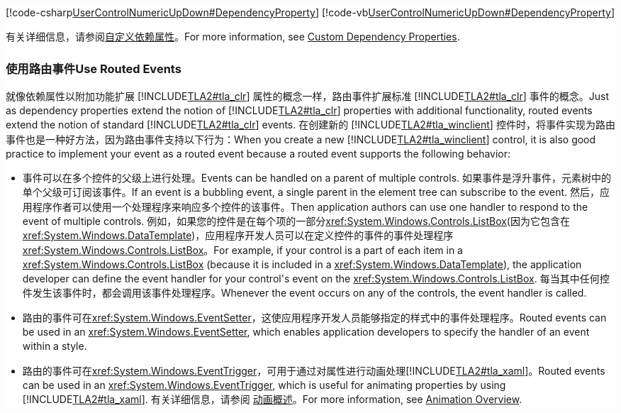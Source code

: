  [!code-csharp[UserControlNumericUpDown#DependencyProperty](~/samples/snippets/csharp/VS_Snippets_Wpf/UserControlNumericUpDown/CSharp/NumericUpDown.xaml.cs#dependencyproperty)]
 [!code-vb[UserControlNumericUpDown#DependencyProperty](~/samples/snippets/visualbasic/VS_Snippets_Wpf/UserControlNumericUpDown/visualbasic/numericupdown.xaml.vb#dependencyproperty)]  
  
 <span data-ttu-id="0aeb0-228">有关详细信息，请参阅[自定义依赖属性](../advanced/custom-dependency-properties.md)。</span><span class="sxs-lookup"><span data-stu-id="0aeb0-228">For more information, see [Custom Dependency Properties](../advanced/custom-dependency-properties.md).</span></span>  
  
### <a name="use-routed-events"></a><span data-ttu-id="0aeb0-229">使用路由事件</span><span class="sxs-lookup"><span data-stu-id="0aeb0-229">Use Routed Events</span></span>  
 <span data-ttu-id="0aeb0-230">就像依赖属性以附加功能扩展 [!INCLUDE[TLA2#tla_clr](../../../../includes/tla2sharptla-clr-md.md)] 属性的概念一样，路由事件扩展标准 [!INCLUDE[TLA2#tla_clr](../../../../includes/tla2sharptla-clr-md.md)] 事件的概念。</span><span class="sxs-lookup"><span data-stu-id="0aeb0-230">Just as dependency properties extend the notion of [!INCLUDE[TLA2#tla_clr](../../../../includes/tla2sharptla-clr-md.md)] properties with additional functionality, routed events extend the notion of standard [!INCLUDE[TLA2#tla_clr](../../../../includes/tla2sharptla-clr-md.md)] events.</span></span> <span data-ttu-id="0aeb0-231">在创建新的 [!INCLUDE[TLA2#tla_winclient](../../../../includes/tla2sharptla-winclient-md.md)] 控件时，将事件实现为路由事件也是一种好方法，因为路由事件支持以下行为：</span><span class="sxs-lookup"><span data-stu-id="0aeb0-231">When you create a new [!INCLUDE[TLA2#tla_winclient](../../../../includes/tla2sharptla-winclient-md.md)] control, it is also good practice to implement your event as a routed event because a routed event supports the following behavior:</span></span>  
  
-   <span data-ttu-id="0aeb0-232">事件可以在多个控件的父级上进行处理。</span><span class="sxs-lookup"><span data-stu-id="0aeb0-232">Events can be handled on a parent of multiple controls.</span></span> <span data-ttu-id="0aeb0-233">如果事件是浮升事件，元素树中的单个父级可订阅该事件。</span><span class="sxs-lookup"><span data-stu-id="0aeb0-233">If an event is a bubbling event, a single parent in the element tree can subscribe to the event.</span></span> <span data-ttu-id="0aeb0-234">然后，应用程序作者可以使用一个处理程序来响应多个控件的该事件。</span><span class="sxs-lookup"><span data-stu-id="0aeb0-234">Then application authors can use one handler to respond to the event of multiple controls.</span></span> <span data-ttu-id="0aeb0-235">例如，如果您的控件是在每个项的一部分<xref:System.Windows.Controls.ListBox>(因为它包含在<xref:System.Windows.DataTemplate>)，应用程序开发人员可以在定义控件的事件的事件处理程序<xref:System.Windows.Controls.ListBox>。</span><span class="sxs-lookup"><span data-stu-id="0aeb0-235">For example, if your control is a part of each item in a <xref:System.Windows.Controls.ListBox> (because it is included in a <xref:System.Windows.DataTemplate>), the application developer can define the event handler for your control's event on the <xref:System.Windows.Controls.ListBox>.</span></span> <span data-ttu-id="0aeb0-236">每当其中任何控件发生该事件时，都会调用该事件处理程序。</span><span class="sxs-lookup"><span data-stu-id="0aeb0-236">Whenever the event occurs on any of the controls, the event handler is called.</span></span>  
  
-   <span data-ttu-id="0aeb0-237">路由的事件可在<xref:System.Windows.EventSetter>，这使应用程序开发人员能够指定的样式中的事件处理程序。</span><span class="sxs-lookup"><span data-stu-id="0aeb0-237">Routed events can be used in an <xref:System.Windows.EventSetter>, which enables application developers to specify the handler of an event within a style.</span></span>  
  
-   <span data-ttu-id="0aeb0-238">路由的事件可在<xref:System.Windows.EventTrigger>，可用于通过对属性进行动画处理[!INCLUDE[TLA2#tla_xaml](../../../../includes/tla2sharptla-xaml-md.md)]。</span><span class="sxs-lookup"><span data-stu-id="0aeb0-238">Routed events can be used in an <xref:System.Windows.EventTrigger>, which is useful for animating properties by using [!INCLUDE[TLA2#tla_xaml](../../../../includes/tla2sharptla-xaml-md.md)].</span></span> <span data-ttu-id="0aeb0-239">有关详细信息，请参阅 [动画概述](../graphics-multimedia/animation-overview.md)。</span><span class="sxs-lookup"><span data-stu-id="0aeb0-239">For more information, see [Animation Overview](../graphics-multimedia/animation-overview.md).</span></span>  
  